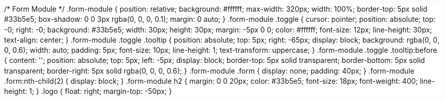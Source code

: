 /* Form Module */
.form-module {
  position: relative;
  background: #ffffff;
  max-width: 320px;
  width: 100%;
  border-top: 5px solid #33b5e5;
  box-shadow: 0 0 3px rgba(0, 0, 0, 0.1);
  margin: 0 auto;
}
.form-module .toggle {
  cursor: pointer;
  position: absolute;
  top: -0;
  right: -0;
  background: #33b5e5;
  width: 30px;
  height: 30px;
  margin: -5px 0 0;
  color: #ffffff;
  font-size: 12px;
  line-height: 30px;
  text-align: center;
}
.form-module .toggle .tooltip {
  position: absolute;
  top: 5px;
  right: -65px;
  display: block;
  background: rgba(0, 0, 0, 0.6);
  width: auto;
  padding: 5px;
  font-size: 10px;
  line-height: 1;
  text-transform: uppercase;
}
.form-module .toggle .tooltip:before {
  content: '';
  position: absolute;
  top: 5px;
  left: -5px;
  display: block;
  border-top: 5px solid transparent;
  border-bottom: 5px solid transparent;
  border-right: 5px solid rgba(0, 0, 0, 0.6);
}
.form-module .form {
  display: none;
  padding: 40px;
}
.form-module .form:nth-child(2) {
  display: block;
}
.form-module h2 {
  margin: 0 0 20px;
  color: #33b5e5;
  font-size: 18px;
  font-weight: 400;
  line-height: 1;
}
.logo {
  float: right;
  margin-top: -50px;
}